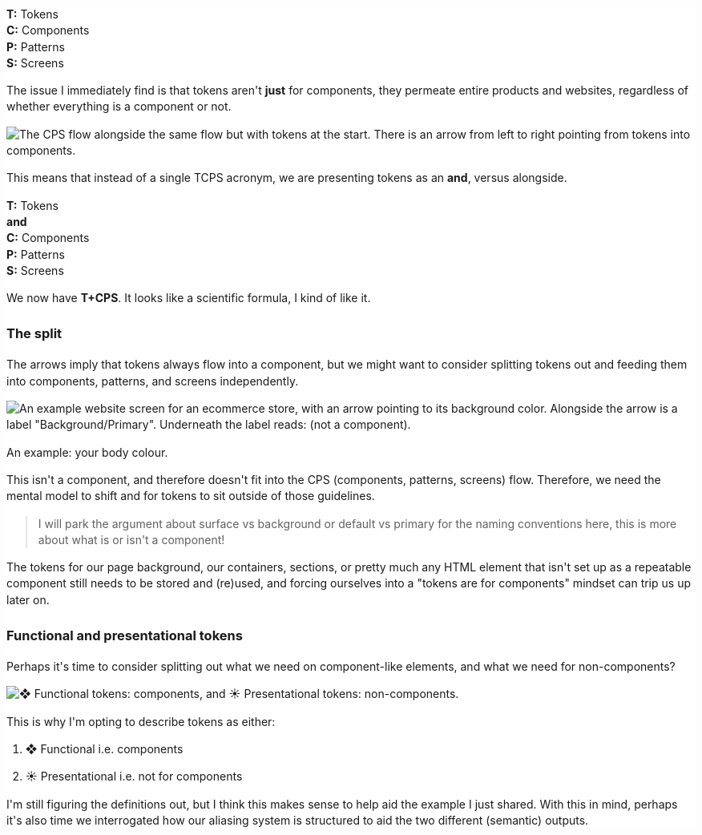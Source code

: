 **T:** Tokens\
**C:** Components\
**P:** Patterns\
**S:** Screens

The issue I immediately find is that tokens aren't **just** for components, they permeate entire products and websites, regardless of whether everything is a component or not.

![The CPS flow alongside the same flow but with tokens at the start. There is an arrow from left to right pointing from tokens into components.](/content/writing/rethinking-atomic-design-11.jpg)

This means that instead of a single TCPS acronym, we are presenting tokens as an **and**, versus alongside.

**T:** Tokens\
**and**\
**C:** Components\
**P:** Patterns\
**S:** Screens

We now have **T+CPS**. It looks like a scientific formula, I kind of like it.

### The split

The arrows imply that tokens always flow into a component, but we might want to consider splitting tokens out and feeding them into components, patterns, and screens independently.

![An example website screen for an ecommerce store, with an arrow pointing to its background color. Alongside the arrow is a label "Background/Primary". Underneath the label reads: (not a component).](/content/writing/rethinking-atomic-design-12.jpg)

An example: your body colour.

This isn't a component, and therefore doesn't fit into the CPS (components, patterns, screens) flow. Therefore, we need the mental model to shift and for tokens to sit outside of those guidelines.

> I will park the argument about surface vs background or default vs primary for the naming conventions here, this is more about what is or isn't a component!

The tokens for our page background, our containers, sections, or pretty much any HTML element that isn't set up as a repeatable component still needs to be stored and (re)used, and forcing ourselves into a "tokens are for components" mindset can trip us up later on.

### Functional and presentational tokens

Perhaps it's time to consider splitting out what we need on component-like elements, and what we need for non-components?

![❖ Functional tokens: components, and ☀ Presentational tokens: non-components.](/content/writing/rethinking-atomic-design-13.jpg)

This is why I'm opting to describe tokens as either:

1. ❖ Functional i.e. components

2. ☀ Presentational i.e. not for components

I'm still figuring the definitions out, but I think this makes sense to help aid the example I just shared. With this in mind, perhaps it's also time we interrogated how our aliasing system is structured to aid the two different (semantic) outputs.
